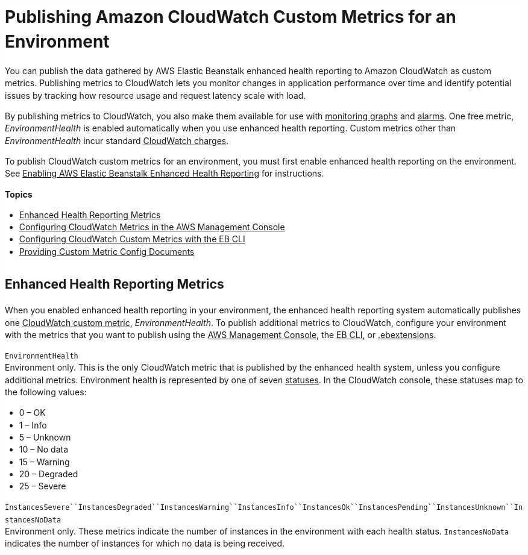 # Publishing Amazon CloudWatch Custom Metrics for an Environment<a name="health-enhanced-cloudwatch"></a>

You can publish the data gathered by AWS Elastic Beanstalk enhanced health reporting to Amazon CloudWatch as custom metrics\. Publishing metrics to CloudWatch lets you monitor changes in application performance over time and identify potential issues by tracking how resource usage and request latency scale with load\.

By publishing metrics to CloudWatch, you also make them available for use with [monitoring graphs](environment-health-console.md#environment-health-console-graphs) and [alarms](using-features.alarms.md)\. One free metric, *EnvironmentHealth* is enabled automatically when you use enhanced health reporting\. Custom metrics other than *EnvironmentHealth* incur standard [CloudWatch charges](https://aws.amazon.com/cloudwatch/pricing/)\. 

To publish CloudWatch custom metrics for an environment, you must first enable enhanced health reporting on the environment\. See [Enabling AWS Elastic Beanstalk Enhanced Health Reporting](health-enhanced-enable.md) for instructions\.

**Topics**
+ [Enhanced Health Reporting Metrics](#health-enhanced-cloudwatch-metrics)
+ [Configuring CloudWatch Metrics in the AWS Management Console](#health-enhanced-cloudwatch-console)
+ [Configuring CloudWatch Custom Metrics with the EB CLI](#health-enhanced-cloudwatch-ebcli)
+ [Providing Custom Metric Config Documents](#health-enhanced-cloudwatch-configdocument)

## Enhanced Health Reporting Metrics<a name="health-enhanced-cloudwatch-metrics"></a>

When you enabled enhanced health reporting in your environment, the enhanced health reporting system automatically publishes one [CloudWatch custom metric](http://docs.aws.amazon.com/AmazonCloudWatch/latest/DeveloperGuide/publishingMetrics.html), *EnvironmentHealth*\. To publish additional metrics to CloudWatch, configure your environment with the metrics that you want to publish using the [AWS Management Console](#health-enhanced-cloudwatch-console), the [EB CLI](#health-enhanced-cloudwatch-ebcli), or [\.ebextensions](command-options.md)\.

`EnvironmentHealth`  
Environment only\. This is the only CloudWatch metric that is published by the enhanced health system, unless you configure additional metrics\. Environment health is represented by one of seven [statuses](health-enhanced-status.md)\. In the CloudWatch console, these statuses map to the following values:  
+ 0 – OK
+ 1 – Info
+ 5 – Unknown
+ 10 – No data
+ 15 – Warning
+ 20 – Degraded
+ 25 – Severe

`InstancesSevere``InstancesDegraded``InstancesWarning``InstancesInfo``InstancesOk``InstancesPending``InstancesUnknown``InstancesNoData`  
Environment only\. These metrics indicate the number of instances in the environment with each health status\. `InstancesNoData` indicates the number of instances for which no data is being received\.
